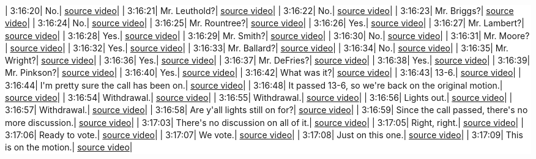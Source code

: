 | 3:16:20| No.| [source video](https://archive.org/details/cocom080428part2?start=11780)|
| 3:16:21| Mr. Leuthold?| [source video](https://archive.org/details/cocom080428part2?start=11781)|
| 3:16:22| No.| [source video](https://archive.org/details/cocom080428part2?start=11782)|
| 3:16:23| Mr. Briggs?| [source video](https://archive.org/details/cocom080428part2?start=11783)|
| 3:16:24| No.| [source video](https://archive.org/details/cocom080428part2?start=11784)|
| 3:16:25| Mr. Rountree?| [source video](https://archive.org/details/cocom080428part2?start=11785)|
| 3:16:26| Yes.| [source video](https://archive.org/details/cocom080428part2?start=11786)|
| 3:16:27| Mr. Lambert?| [source video](https://archive.org/details/cocom080428part2?start=11787)|
| 3:16:28| Yes.| [source video](https://archive.org/details/cocom080428part2?start=11788)|
| 3:16:29| Mr. Smith?| [source video](https://archive.org/details/cocom080428part2?start=11789)|
| 3:16:30| No.| [source video](https://archive.org/details/cocom080428part2?start=11790)|
| 3:16:31| Mr. Moore?| [source video](https://archive.org/details/cocom080428part2?start=11791)|
| 3:16:32| Yes.| [source video](https://archive.org/details/cocom080428part2?start=11792)|
| 3:16:33| Mr. Ballard?| [source video](https://archive.org/details/cocom080428part2?start=11793)|
| 3:16:34| No.| [source video](https://archive.org/details/cocom080428part2?start=11794)|
| 3:16:35| Mr. Wright?| [source video](https://archive.org/details/cocom080428part2?start=11795)|
| 3:16:36| Yes.| [source video](https://archive.org/details/cocom080428part2?start=11796)|
| 3:16:37| Mr. DeFries?| [source video](https://archive.org/details/cocom080428part2?start=11797)|
| 3:16:38| Yes.| [source video](https://archive.org/details/cocom080428part2?start=11798)|
| 3:16:39| Mr. Pinkson?| [source video](https://archive.org/details/cocom080428part2?start=11799)|
| 3:16:40| Yes.| [source video](https://archive.org/details/cocom080428part2?start=11800)|
| 3:16:42| What was it?| [source video](https://archive.org/details/cocom080428part2?start=11802)|
| 3:16:43| 13-6.| [source video](https://archive.org/details/cocom080428part2?start=11803)|
| 3:16:44| I'm pretty sure the call has been on.| [source video](https://archive.org/details/cocom080428part2?start=11804)|
| 3:16:48| It passed 13-6, so we're back on the original motion.| [source video](https://archive.org/details/cocom080428part2?start=11808)|
| 3:16:54| Withdrawal.| [source video](https://archive.org/details/cocom080428part2?start=11814)|
| 3:16:55| Withdrawal.| [source video](https://archive.org/details/cocom080428part2?start=11815)|
| 3:16:56| Lights out.| [source video](https://archive.org/details/cocom080428part2?start=11816)|
| 3:16:57| Withdrawal.| [source video](https://archive.org/details/cocom080428part2?start=11817)|
| 3:16:58| Are y'all lights still on for?| [source video](https://archive.org/details/cocom080428part2?start=11818)|
| 3:16:59| Since the call passed, there's no more discussion.| [source video](https://archive.org/details/cocom080428part2?start=11819)|
| 3:17:03| There's no discussion on all of it.| [source video](https://archive.org/details/cocom080428part2?start=11823)|
| 3:17:05| Right, right.| [source video](https://archive.org/details/cocom080428part2?start=11825)|
| 3:17:06| Ready to vote.| [source video](https://archive.org/details/cocom080428part2?start=11826)|
| 3:17:07| We vote.| [source video](https://archive.org/details/cocom080428part2?start=11827)|
| 3:17:08| Just on this one.| [source video](https://archive.org/details/cocom080428part2?start=11828)|
| 3:17:09| This is on the motion.| [source video](https://archive.org/details/cocom080428part2?start=11829)|